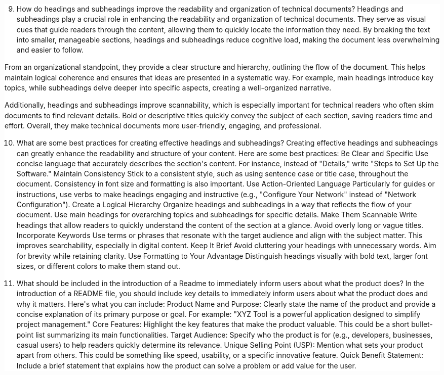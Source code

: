 9. How do headings and subheadings improve the readability and organization of technical documents?
Headings and subheadings play a crucial role in enhancing the readability and organization of technical documents. They serve as visual cues that guide readers through the content, allowing them to quickly locate the information they need. By breaking the text into smaller, manageable sections, headings and subheadings reduce cognitive load, making the document less overwhelming and easier to follow.

From an organizational standpoint, they provide a clear structure and hierarchy, outlining the flow of the document. This helps maintain logical coherence and ensures that ideas are presented in a systematic way. For example, main headings introduce key topics, while subheadings delve deeper into specific aspects, creating a well-organized narrative.

Additionally, headings and subheadings improve scannability, which is especially important for technical readers who often skim documents to find relevant details. Bold or descriptive titles quickly convey the subject of each section, saving readers time and effort. Overall, they make technical documents more user-friendly, engaging, and professional.

10. What are some best practices for creating effective headings and subheadings?
Creating effective headings and subheadings can greatly enhance the readability and structure of your content. Here are some best practices:
Be Clear and Specific
Use concise language that accurately describes the section's content. For instance, instead of "Details," write "Steps to Set Up the Software."
Maintain Consistency
Stick to a consistent style, such as using sentence case or title case, throughout the document. Consistency in font size and formatting is also important.
Use Action-Oriented Language
Particularly for guides or instructions, use verbs to make headings engaging and instructive (e.g., "Configure Your Network" instead of "Network Configuration").
Create a Logical Hierarchy
Organize headings and subheadings in a way that reflects the flow of your document. Use main headings for overarching topics and subheadings for specific details.
Make Them Scannable
Write headings that allow readers to quickly understand the content of the section at a glance. Avoid overly long or vague titles.
Incorporate Keywords
Use terms or phrases that resonate with the target audience and align with the subject matter. This improves searchability, especially in digital content.
Keep It Brief
Avoid cluttering your headings with unnecessary words. Aim for brevity while retaining clarity.
Use Formatting to Your Advantage
Distinguish headings visually with bold text, larger font sizes, or different colors to make them stand out.

11. What should be included in the introduction of a Readme to immediately inform users about what the product does?
In the introduction of a README file, you should include key details to immediately inform users about what the product does and why it matters. Here's what you can include:
Product Name and Purpose: Clearly state the name of the product and provide a concise explanation of its primary purpose or goal. For example: "XYZ Tool is a powerful application designed to simplify project management."
Core Features: Highlight the key features that make the product valuable. This could be a short bullet-point list summarizing its main functionalities.
Target Audience: Specify who the product is for (e.g., developers, businesses, casual users) to help readers quickly determine its relevance.
Unique Selling Point (USP): Mention what sets your product apart from others. This could be something like speed, usability, or a specific innovative feature.
Quick Benefit Statement: Include a brief statement that explains how the product can solve a problem or add value for the user.
